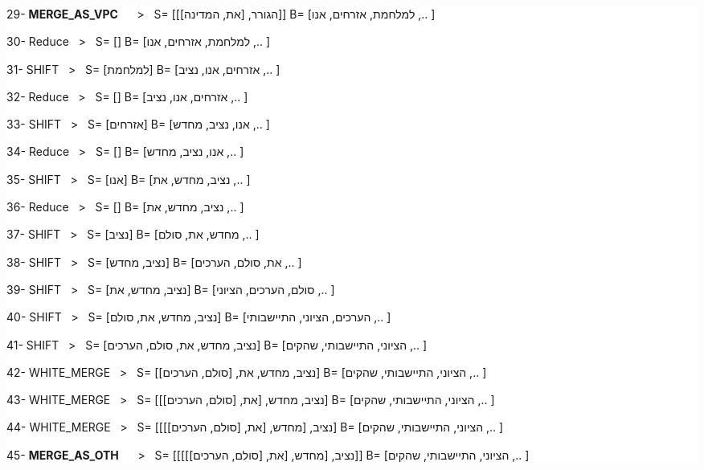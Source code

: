 29- **MERGE_AS_VPC**&nbsp;&nbsp;&nbsp;&nbsp;&nbsp;&nbsp;>&nbsp;&nbsp;&nbsp;S= [[הגורר, [את, המדינה]]]   B= [למלחמת, אזרחים, אנו ,.. ]



30- Reduce&nbsp;&nbsp;&nbsp;>&nbsp;&nbsp;&nbsp;S= []   B= [למלחמת, אזרחים, אנו ,.. ]



31- SHIFT&nbsp;&nbsp;&nbsp;>&nbsp;&nbsp;&nbsp;S= [למלחמת]   B= [אזרחים, אנו, נציב ,.. ]



32- Reduce&nbsp;&nbsp;&nbsp;>&nbsp;&nbsp;&nbsp;S= []   B= [אזרחים, אנו, נציב ,.. ]



33- SHIFT&nbsp;&nbsp;&nbsp;>&nbsp;&nbsp;&nbsp;S= [אזרחים]   B= [אנו, נציב, מחדש ,.. ]



34- Reduce&nbsp;&nbsp;&nbsp;>&nbsp;&nbsp;&nbsp;S= []   B= [אנו, נציב, מחדש ,.. ]



35- SHIFT&nbsp;&nbsp;&nbsp;>&nbsp;&nbsp;&nbsp;S= [אנו]   B= [נציב, מחדש, את ,.. ]



36- Reduce&nbsp;&nbsp;&nbsp;>&nbsp;&nbsp;&nbsp;S= []   B= [נציב, מחדש, את ,.. ]



37- SHIFT&nbsp;&nbsp;&nbsp;>&nbsp;&nbsp;&nbsp;S= [נציב]   B= [מחדש, את, סולם ,.. ]



38- SHIFT&nbsp;&nbsp;&nbsp;>&nbsp;&nbsp;&nbsp;S= [נציב, מחדש]   B= [את, סולם, הערכים ,.. ]



39- SHIFT&nbsp;&nbsp;&nbsp;>&nbsp;&nbsp;&nbsp;S= [נציב, מחדש, את]   B= [סולם, הערכים, הציוני ,.. ]



40- SHIFT&nbsp;&nbsp;&nbsp;>&nbsp;&nbsp;&nbsp;S= [נציב, מחדש, את, סולם]   B= [הערכים, הציוני, התיישבותי ,.. ]



41- SHIFT&nbsp;&nbsp;&nbsp;>&nbsp;&nbsp;&nbsp;S= [נציב, מחדש, את, סולם, הערכים]   B= [הציוני, התיישבותי, שהקים ,.. ]



42- WHITE_MERGE&nbsp;&nbsp;&nbsp;>&nbsp;&nbsp;&nbsp;S= [נציב, מחדש, את, [סולם, הערכים]]   B= [הציוני, התיישבותי, שהקים ,.. ]



43- WHITE_MERGE&nbsp;&nbsp;&nbsp;>&nbsp;&nbsp;&nbsp;S= [נציב, מחדש, [את, [סולם, הערכים]]]   B= [הציוני, התיישבותי, שהקים ,.. ]



44- WHITE_MERGE&nbsp;&nbsp;&nbsp;>&nbsp;&nbsp;&nbsp;S= [נציב, [מחדש, [את, [סולם, הערכים]]]]   B= [הציוני, התיישבותי, שהקים ,.. ]



45- **MERGE_AS_OTH**&nbsp;&nbsp;&nbsp;&nbsp;&nbsp;&nbsp;>&nbsp;&nbsp;&nbsp;S= [[נציב, [מחדש, [את, [סולם, הערכים]]]]]   B= [הציוני, התיישבותי, שהקים ,.. ]

